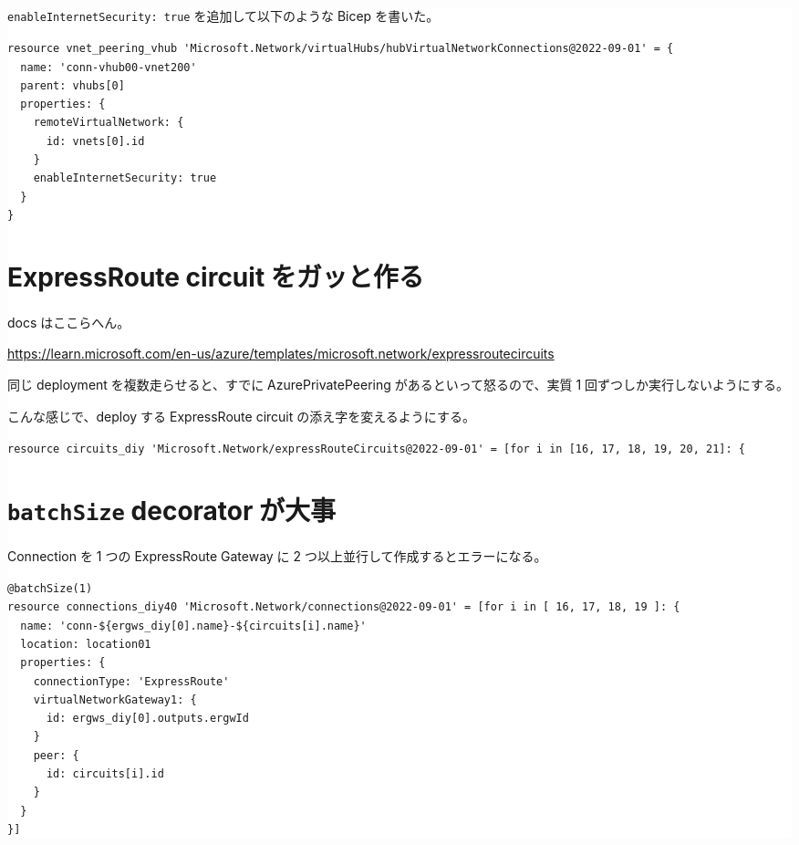 
`enableInternetSecurity: true` を追加して以下のような Bicep を書いた。

```bicep
resource vnet_peering_vhub 'Microsoft.Network/virtualHubs/hubVirtualNetworkConnections@2022-09-01' = {
  name: 'conn-vhub00-vnet200'
  parent: vhubs[0]
  properties: {
    remoteVirtualNetwork: {
      id: vnets[0].id
    }
    enableInternetSecurity: true
  }
}
```

# ExpressRoute circuit をガッと作る

docs はここらへん。

https://learn.microsoft.com/en-us/azure/templates/microsoft.network/expressroutecircuits

同じ deployment を複数走らせると、すでに AzurePrivatePeering があるといって怒るので、実質 1 回ずつしか実行しないようにする。

こんな感じで、deploy する ExpressRoute circuit の添え字を変えるようにする。

```bicep
resource circuits_diy 'Microsoft.Network/expressRouteCircuits@2022-09-01' = [for i in [16, 17, 18, 19, 20, 21]: {
```

# `batchSize` decorator が大事

Connection を 1 つの ExpressRoute Gateway に 2 つ以上並行して作成するとエラーになる。

```bicep
@batchSize(1)
resource connections_diy40 'Microsoft.Network/connections@2022-09-01' = [for i in [ 16, 17, 18, 19 ]: {
  name: 'conn-${ergws_diy[0].name}-${circuits[i].name}'
  location: location01
  properties: {
    connectionType: 'ExpressRoute'
    virtualNetworkGateway1: {
      id: ergws_diy[0].outputs.ergwId
    }
    peer: {
      id: circuits[i].id
    }
  }
}]
```

